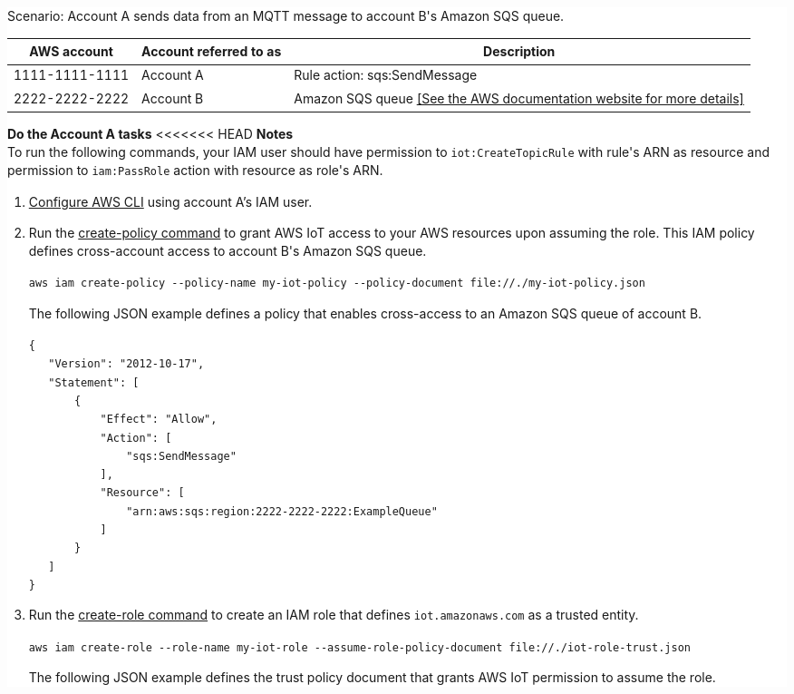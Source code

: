 Scenario: Account A sends data from an MQTT message to account B's Amazon SQS queue\.


| AWS account | Account referred to as  | Description | 
| --- | --- | --- | 
| 1111\-1111\-1111 | Account A | Rule action: sqs:SendMessage | 
| 2222\-2222\-2222 | Account B | Amazon SQS queue [\[See the AWS documentation website for more details\]](http://docs.aws.amazon.com/iot/latest/developerguide/accessing-cross-account-resources-using-rules.html)  | 

**Do the Account A tasks**
<<<<<<< HEAD
**Notes**  
To run the following commands, your IAM user should have permission to `iot:CreateTopicRule` with rule's ARN as resource and permission to `iam:PassRole` action with resource as role's ARN\.

1. [Configure AWS CLI](https://docs.aws.amazon.com/cli/latest/userguide/cli-configure-quickstart.html) using account A’s IAM user\. 

1. Run the [create\-policy command](https://docs.aws.amazon.com/cli/latest/reference/iam/create-policy.html) to grant AWS IoT access to your AWS resources upon assuming the role\. This IAM policy defines cross\-account access to account B's Amazon SQS queue\.

   ```
   aws iam create-policy --policy-name my-iot-policy --policy-document file://./my-iot-policy.json
   ```

   The following JSON example defines a policy that enables cross\-access to an Amazon SQS queue of account B\.

   ```
   {
      "Version": "2012-10-17",
      "Statement": [
          {
              "Effect": "Allow",
              "Action": [
                  "sqs:SendMessage"
              ],
              "Resource": [
                  "arn:aws:sqs:region:2222-2222-2222:ExampleQueue"
              ]
          }
      ]
   }
   ```

1. Run the [create\-role command](https://docs.aws.amazon.com/cli/latest/reference/iam/create-role.html) to create an IAM role that defines `iot.amazonaws.com` as a trusted entity\. 

   ```
   aws iam create-role --role-name my-iot-role --assume-role-policy-document file://./iot-role-trust.json
   ```

   The following JSON example defines the trust policy document that grants AWS IoT permission to assume the role\.
